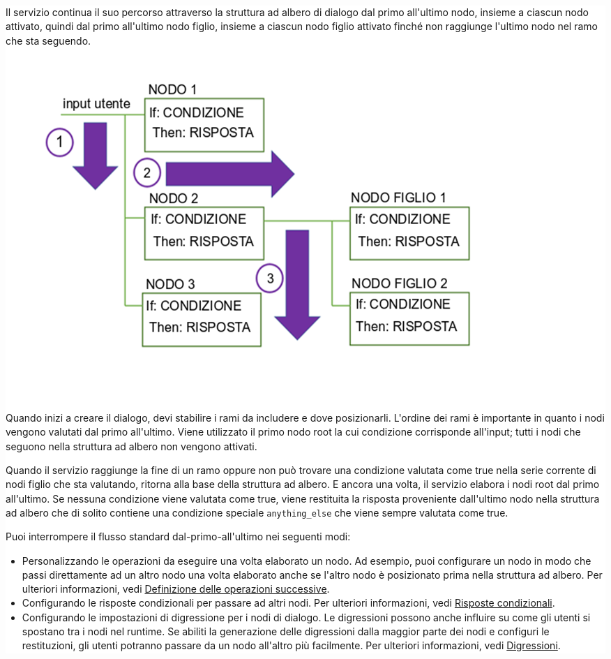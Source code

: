 Il servizio continua il suo percorso attraverso la struttura ad albero di dialogo dal primo all'ultimo nodo, insieme a ciascun nodo attivato, quindi dal primo all'ultimo nodo figlio, insieme a ciascun nodo figlio attivato finché non raggiunge l'ultimo nodo nel ramo che sta seguendo.

![Mostra la freccia 1 rivolta dal primo nodo root all'ultimo, la freccia 2 che percorre la lunghezza di un nodo attivato e la freccia 3 rivolta dal primo all'ultimo dei nodi figlio del nodo attivato.](images/node-flow.png)

Quando inizi a creare il dialogo, devi stabilire i rami da includere e dove posizionarli. L'ordine dei rami è importante in quanto i nodi vengono valutati dal primo all'ultimo. Viene utilizzato il primo nodo root la cui condizione corrisponde all'input; tutti i nodi che seguono nella struttura ad albero non vengono attivati.

Quando il servizio raggiunge la fine di un ramo oppure non può trovare una condizione valutata come true nella serie corrente di nodi figlio che sta valutando, ritorna alla base della struttura ad albero. E ancora una volta, il servizio elabora i nodi root dal primo all'ultimo. Se nessuna condizione viene valutata come true, viene restituita la risposta proveniente dall'ultimo nodo nella struttura ad albero che di solito contiene una condizione speciale `anything_else` che viene sempre valutata come true.

Puoi interrompere il flusso standard dal-primo-all'ultimo nei seguenti modi:

- Personalizzando le operazioni da eseguire una volta elaborato un nodo. Ad esempio, puoi configurare un nodo in modo che passi direttamente ad un altro nodo una volta elaborato anche se l'altro nodo è posizionato prima nella struttura ad albero. Per ulteriori informazioni, vedi [Definizione delle operazioni successive](#dialog-overview-jump-to).
- Configurando le risposte condizionali per passare ad altri nodi. Per ulteriori informazioni, vedi [Risposte condizionali](#dialog-overview-multiple).
- Configurando le impostazioni di digressione per i nodi di dialogo. Le digressioni possono anche influire su come gli utenti si spostano tra i nodi nel runtime. Se abiliti la generazione delle digressioni dalla maggior parte dei nodi e configuri le restituzioni, gli utenti potranno passare da un nodo all'altro più facilmente. Per ulteriori informazioni, vedi [Digressioni](/docs/services/assistant?topic=assistant-dialog-runtime#dialog-runtime-digressions).

